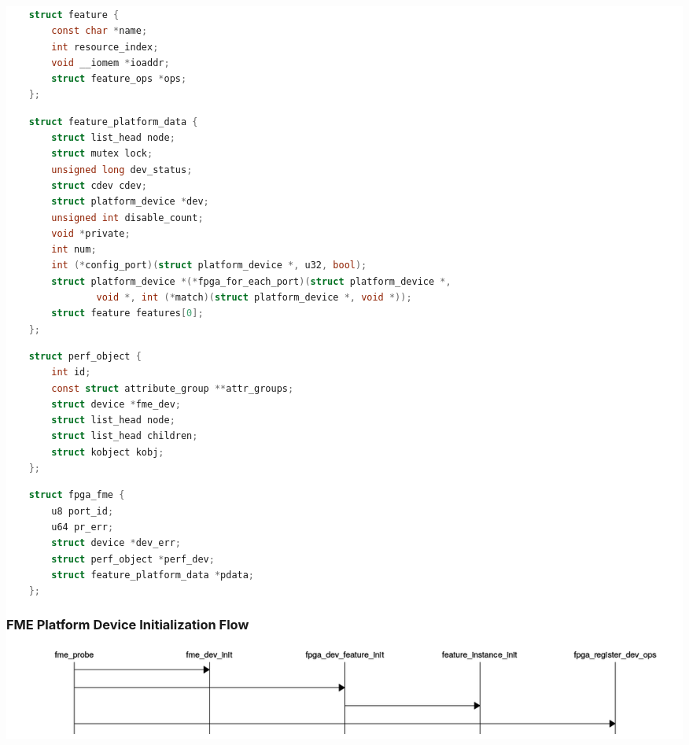 ```c
    struct feature {
        const char *name;
        int resource_index;
        void __iomem *ioaddr;
        struct feature_ops *ops;
    };
```

```c
    struct feature_platform_data {
        struct list_head node;
        struct mutex lock;
        unsigned long dev_status;
        struct cdev cdev;
        struct platform_device *dev;
        unsigned int disable_count;
        void *private;
        int num;
        int (*config_port)(struct platform_device *, u32, bool);
        struct platform_device *(*fpga_for_each_port)(struct platform_device *,
                void *, int (*match)(struct platform_device *, void *));
        struct feature features[0];
    };
```

```c
    struct perf_object {
        int id;
        const struct attribute_group **attr_groups;
        struct device *fme_dev;
        struct list_head node;
        struct list_head children;
        struct kobject kobj;
    };
```

```c
    struct fpga_fme {
        u8 port_id;
        u64 pr_err;
        struct device *dev_err;
        struct perf_object *perf_dev;
        struct feature_platform_data *pdata;
    };
```

### FME Platform Device Initialization Flow ###

![FME Initialization Flow](fme_init_flow.png "FME Initialization Flow")
